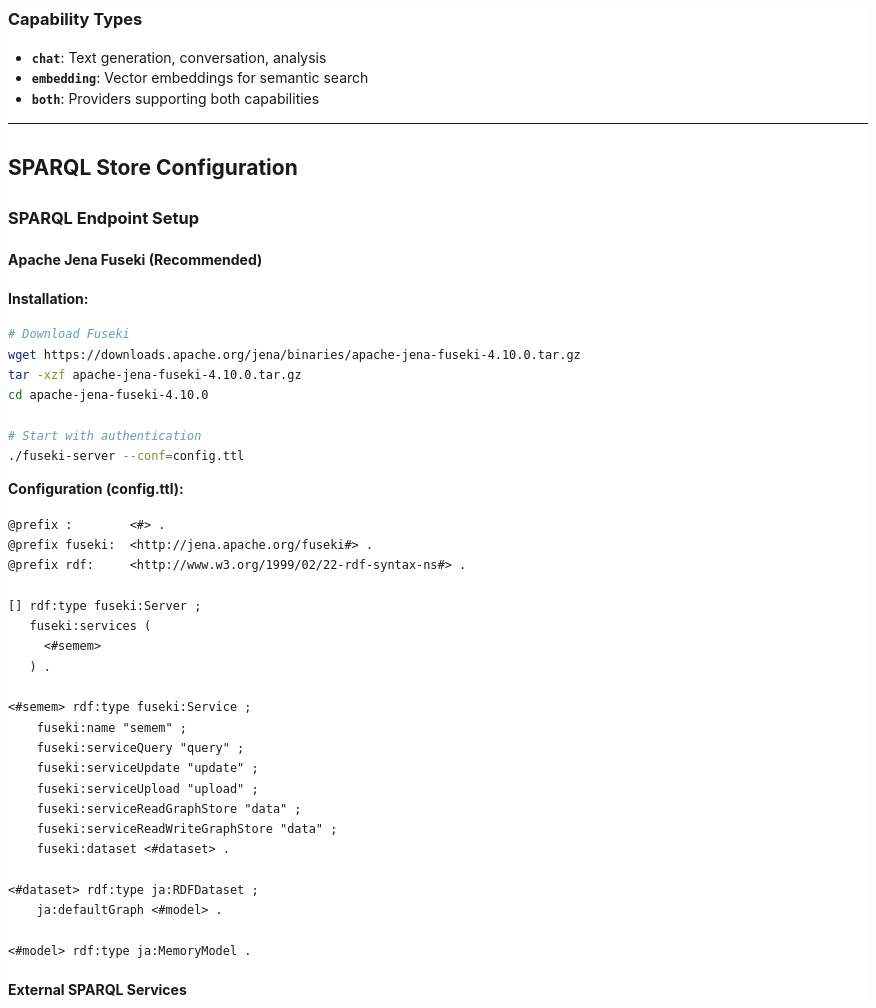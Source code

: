 ### Capability Types

- **`chat`**: Text generation, conversation, analysis
- **`embedding`**: Vector embeddings for semantic search
- **`both`**: Providers supporting both capabilities

---

## SPARQL Store Configuration

### SPARQL Endpoint Setup

#### Apache Jena Fuseki (Recommended)

**Installation:**
```bash
# Download Fuseki
wget https://downloads.apache.org/jena/binaries/apache-jena-fuseki-4.10.0.tar.gz
tar -xzf apache-jena-fuseki-4.10.0.tar.gz
cd apache-jena-fuseki-4.10.0

# Start with authentication
./fuseki-server --conf=config.ttl
```

**Configuration (config.ttl):**
```turtle
@prefix :        <#> .
@prefix fuseki:  <http://jena.apache.org/fuseki#> .
@prefix rdf:     <http://www.w3.org/1999/02/22-rdf-syntax-ns#> .

[] rdf:type fuseki:Server ;
   fuseki:services (
     <#semem>
   ) .

<#semem> rdf:type fuseki:Service ;
    fuseki:name "semem" ;
    fuseki:serviceQuery "query" ;
    fuseki:serviceUpdate "update" ;
    fuseki:serviceUpload "upload" ;
    fuseki:serviceReadGraphStore "data" ;
    fuseki:serviceReadWriteGraphStore "data" ;
    fuseki:dataset <#dataset> .

<#dataset> rdf:type ja:RDFDataset ;
    ja:defaultGraph <#model> .

<#model> rdf:type ja:MemoryModel .
```

#### External SPARQL Services
